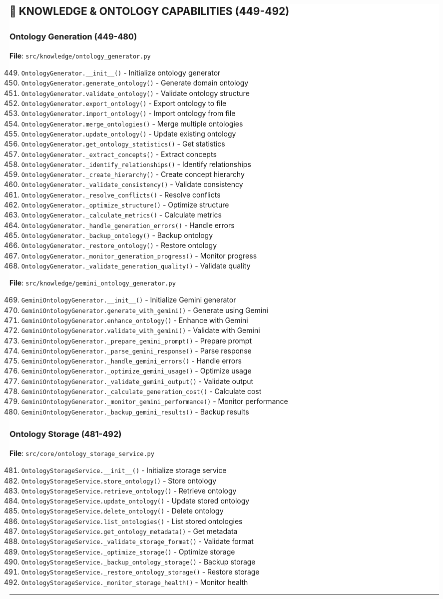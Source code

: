 
## 🧠 KNOWLEDGE & ONTOLOGY CAPABILITIES (449-492)

### Ontology Generation (449-480)
**File**: `src/knowledge/ontology_generator.py`

449. `OntologyGenerator.__init__()` - Initialize ontology generator
450. `OntologyGenerator.generate_ontology()` - Generate domain ontology
451. `OntologyGenerator.validate_ontology()` - Validate ontology structure
452. `OntologyGenerator.export_ontology()` - Export ontology to file
453. `OntologyGenerator.import_ontology()` - Import ontology from file
454. `OntologyGenerator.merge_ontologies()` - Merge multiple ontologies
455. `OntologyGenerator.update_ontology()` - Update existing ontology
456. `OntologyGenerator.get_ontology_statistics()` - Get statistics
457. `OntologyGenerator._extract_concepts()` - Extract concepts
458. `OntologyGenerator._identify_relationships()` - Identify relationships
459. `OntologyGenerator._create_hierarchy()` - Create concept hierarchy
460. `OntologyGenerator._validate_consistency()` - Validate consistency
461. `OntologyGenerator._resolve_conflicts()` - Resolve conflicts
462. `OntologyGenerator._optimize_structure()` - Optimize structure
463. `OntologyGenerator._calculate_metrics()` - Calculate metrics
464. `OntologyGenerator._handle_generation_errors()` - Handle errors
465. `OntologyGenerator._backup_ontology()` - Backup ontology
466. `OntologyGenerator._restore_ontology()` - Restore ontology
467. `OntologyGenerator._monitor_generation_progress()` - Monitor progress
468. `OntologyGenerator._validate_generation_quality()` - Validate quality

**File**: `src/knowledge/gemini_ontology_generator.py`

469. `GeminiOntologyGenerator.__init__()` - Initialize Gemini generator
470. `GeminiOntologyGenerator.generate_with_gemini()` - Generate using Gemini
471. `GeminiOntologyGenerator.enhance_ontology()` - Enhance with Gemini
472. `GeminiOntologyGenerator.validate_with_gemini()` - Validate with Gemini
473. `GeminiOntologyGenerator._prepare_gemini_prompt()` - Prepare prompt
474. `GeminiOntologyGenerator._parse_gemini_response()` - Parse response
475. `GeminiOntologyGenerator._handle_gemini_errors()` - Handle errors
476. `GeminiOntologyGenerator._optimize_gemini_usage()` - Optimize usage
477. `GeminiOntologyGenerator._validate_gemini_output()` - Validate output
478. `GeminiOntologyGenerator._calculate_generation_cost()` - Calculate cost
479. `GeminiOntologyGenerator._monitor_gemini_performance()` - Monitor performance
480. `GeminiOntologyGenerator._backup_gemini_results()` - Backup results

### Ontology Storage (481-492)
**File**: `src/core/ontology_storage_service.py`

481. `OntologyStorageService.__init__()` - Initialize storage service
482. `OntologyStorageService.store_ontology()` - Store ontology
483. `OntologyStorageService.retrieve_ontology()` - Retrieve ontology
484. `OntologyStorageService.update_ontology()` - Update stored ontology
485. `OntologyStorageService.delete_ontology()` - Delete ontology
486. `OntologyStorageService.list_ontologies()` - List stored ontologies
487. `OntologyStorageService.get_ontology_metadata()` - Get metadata
488. `OntologyStorageService._validate_storage_format()` - Validate format
489. `OntologyStorageService._optimize_storage()` - Optimize storage
490. `OntologyStorageService._backup_ontology_storage()` - Backup storage
491. `OntologyStorageService._restore_ontology_storage()` - Restore storage
492. `OntologyStorageService._monitor_storage_health()` - Monitor health

---